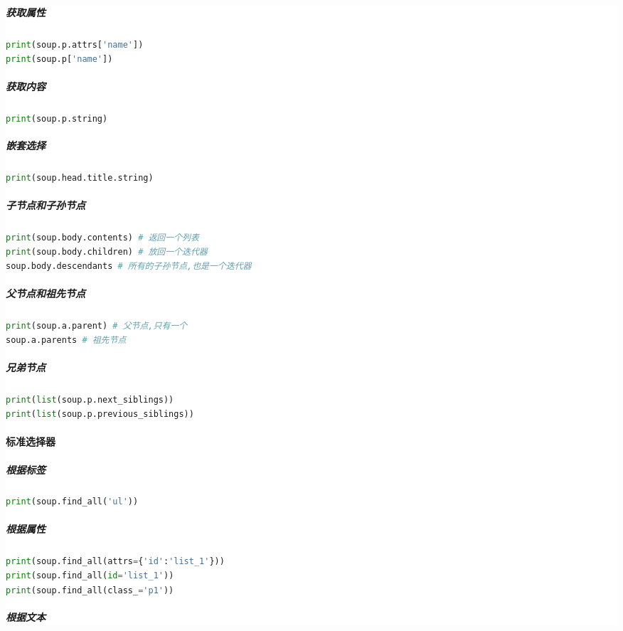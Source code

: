 ##### 获取属性

```python
print(soup.p.attrs['name'])
print(soup.p['name'])
```

##### 获取内容

```python
print(soup.p.string)
```

##### 嵌套选择

```python
print(soup.head.title.string)
```

##### 子节点和子孙节点

```python
print(soup.body.contents) # 返回一个列表
print(soup.body.children) # 放回一个迭代器
soup.body.descendants # 所有的子孙节点,也是一个迭代器
```

##### 父节点和祖先节点

```python
print(soup.a.parent) # 父节点,只有一个
soup.a.parents # 祖先节点
```

##### 兄弟节点

```python
print(list(soup.p.next_siblings))
print(list(soup.p.previous_siblings))
```

#### 标准选择器

##### 根据标签

```python
print(soup.find_all('ul'))
```

##### 根据属性

```python
print(soup.find_all(attrs={'id':'list_1'}))
print(soup.find_all(id='list_1'))
print(soup.find_all(class_='p1'))
```

##### 根据文本

